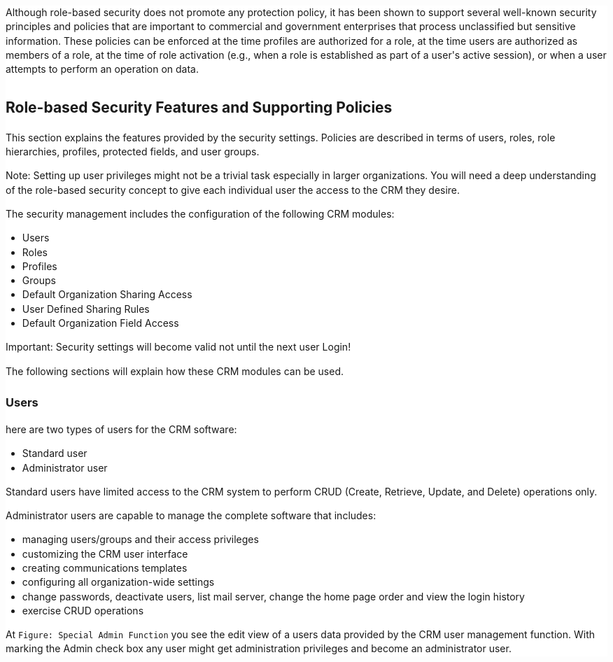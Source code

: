 Although role-based security does not promote any protection policy, it
has been shown to support several well-known security principles and
policies that are important to commercial and government enterprises
that process unclassified but sensitive information. These policies can
be enforced at the time profiles are authorized for a role, at the time
users are authorized as members of a role, at the time of role
activation (e.g., when a role is established as part of a user's active
session), or when a user attempts to perform an operation on data.

## Role-based Security Features and Supporting Policies

This section explains the features provided by the security settings.
Policies are described in terms of users, roles, role hierarchies,
profiles, protected fields, and user groups.

Note: Setting up user privileges might not be a trivial task especially
in larger organizations. You will need a deep understanding of the
role-based security concept to give each individual user the access to
the CRM they desire.

The security management includes the configuration of the following CRM modules:

- Users
- Roles
- Profiles
- Groups
- Default Organization Sharing Access
- User Defined Sharing Rules
- Default Organization Field Access

Important: Security settings will become valid not until the next user Login!

The following sections will explain how these CRM modules can be used.

### Users

here are two types of users for the CRM software:  

- Standard user
- Administrator user

Standard users have limited access to the CRM system to perform CRUD (Create, Retrieve, Update, and Delete) operations only.

Administrator users are capable to manage the complete software that includes:

- managing users/groups and their access privileges
- customizing the CRM user interface
- creating communications templates
- configuring all organization-wide settings
- change passwords, deactivate users, list mail server, change the home page order and view the login history
- exercise CRUD operations  

At `Figure: Special Admin Function` you see the edit view of a users data provided by the CRM user management function. With marking the Admin check box any user might get administration privileges and become an administrator user.
